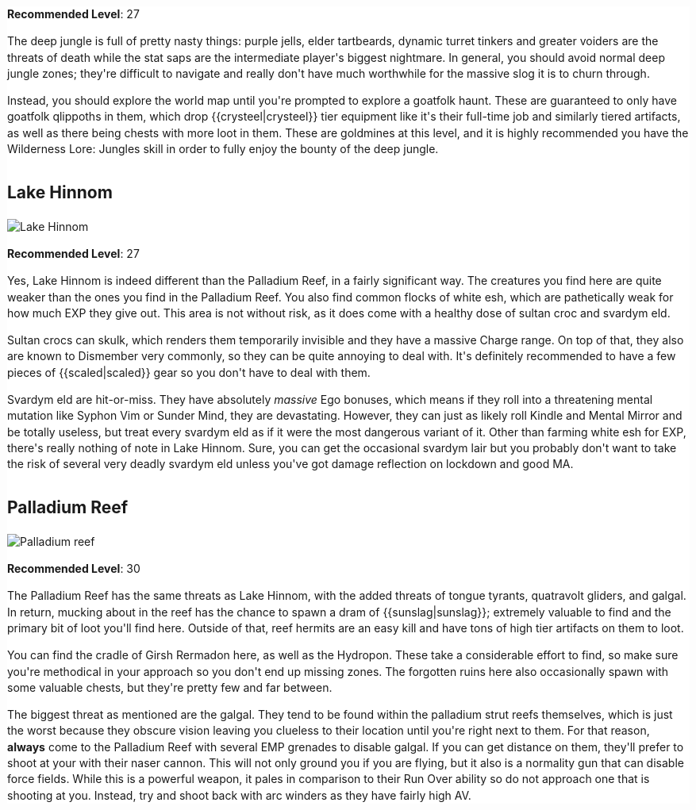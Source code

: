 **Recommended Level**: 27

The deep jungle is full of pretty nasty things: purple jells, elder tartbeards, dynamic turret tinkers and greater voiders are the threats of death while the stat saps are the intermediate player's biggest nightmare. In general, you should avoid normal deep jungle zones; they're difficult to navigate and really don't have much worthwhile for the massive slog it is to churn through.

Instead, you should explore the world map until you're prompted to explore a goatfolk haunt. These are guaranteed to only have goatfolk qlippoths in them, which drop {{crysteel|crysteel}} tier equipment like it's their full-time job and similarly tiered artifacts, as well as there being chests with more loot in them. These are goldmines at this level, and it is highly recommended you have the Wilderness Lore: Jungles skill in order to fully enjoy the bounty of the deep jungle.

## Lake Hinnom

![Lake Hinnom]($assetsDir/images/fundamentals/lake.png)

**Recommended Level**: 27

Yes, Lake Hinnom is indeed different than the Palladium Reef, in a fairly significant way. The creatures you find here are quite weaker than the ones you find in the Palladium Reef. You also find common flocks of white esh, which are pathetically weak for how much EXP they give out. This area is not without risk, as it does come with a healthy dose of sultan croc and svardym eld.

Sultan crocs can skulk, which renders them temporarily invisible and they have a massive Charge range. On top of that, they also are known to Dismember very commonly, so they can be quite annoying to deal with. It's definitely recommended to have a few pieces of {{scaled|scaled}} gear so you don't have to deal with them.

Svardym eld are hit-or-miss. They have absolutely _massive_ Ego bonuses, which means if they roll into a threatening mental mutation like Syphon Vim or Sunder Mind, they are devastating. However, they can just as likely roll Kindle and Mental Mirror and be totally useless, but treat every svardym eld as if it were the most dangerous variant of it. Other than farming white esh for EXP, there's really nothing of note in Lake Hinnom. Sure, you can get the occasional svardym lair but you probably don't want to take the risk of several very deadly svardym eld unless you've got damage reflection on lockdown and good MA.

## Palladium Reef

![Palladium reef]($assetsDir/images/fundamentals/reef.png)

**Recommended Level**: 30

The Palladium Reef has the same threats as Lake Hinnom, with the added threats of tongue tyrants, quatravolt gliders, and galgal. In return, mucking about in the reef has the chance to spawn a dram of {{sunslag|sunslag}}; extremely valuable to find and the primary bit of loot you'll find here. Outside of that, reef hermits are an easy kill and have tons of high tier artifacts on them to loot.

You can find the cradle of Girsh Rermadon here, as well as the Hydropon. These take a considerable effort to find, so make sure you're methodical in your approach so you don't end up missing zones. The forgotten ruins here also occasionally spawn with some valuable chests, but they're pretty few and far between.

The biggest threat as mentioned are the galgal. They tend to be found within the palladium strut reefs themselves, which is just the worst because they obscure vision leaving you clueless to their location until you're right next to them. For that reason, **always** come to the Palladium Reef with several EMP grenades to disable galgal. If you can get distance on them, they'll prefer to shoot at your with their naser cannon. This will not only ground you if you are flying, but it also is a normality gun that can disable force fields. While this is a powerful weapon, it pales in comparison to their Run Over ability so do not approach one that is shooting at you. Instead, try and shoot back with arc winders as they have fairly high AV.
